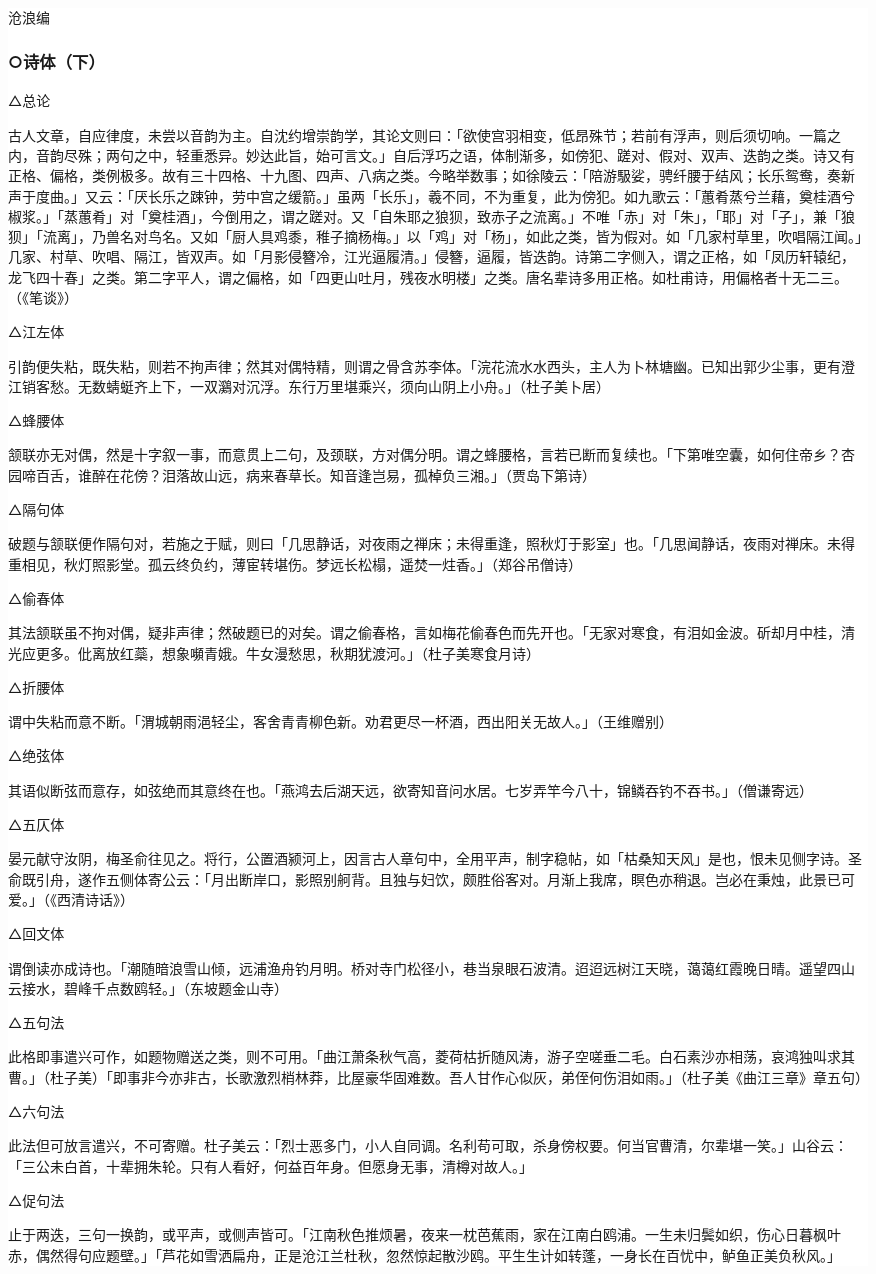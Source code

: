 沧浪编  

### ○诗体（下）  

△总论  

古人文章，自应律度，未尝以音韵为主。自沈约增崇韵学，其论文则曰：「欲使宫羽相变，低昂殊节；若前有浮声，则后须切响。一篇之内，音韵尽殊；两句之中，轻重悉异。妙达此旨，始可言文。」自后浮巧之语，体制渐多，如傍犯、蹉对、假对、双声、迭韵之类。诗又有正格、偏格，类例极多。故有三十四格、十九图、四声、八病之类。今略举数事；如徐陵云：「陪游馺娑，骋纤腰于结风；长乐鸳鸯，奏新声于度曲。」又云：「厌长乐之踈钟，劳中宫之缓箭。」虽两「长乐」，羲不同，不为重复，此为傍犯。如九歌云：「蕙肴蒸兮兰藉，奠桂酒兮椒浆。」「蒸蕙肴」对「奠桂酒」，今倒用之，谓之蹉对。又「自朱耶之狼狈，致赤子之流离。」不唯「赤」对「朱」，「耶」对「子」，兼「狼狈」「流离」，乃兽名对鸟名。又如「厨人具鸡黍，稚子摘杨梅。」以「鸡」对「杨」，如此之类，皆为假对。如「几家村草里，吹唱隔江闻。」几家、村草、吹唱、隔江，皆双声。如「月影侵簪冷，江光逼履清。」侵簪，逼履，皆迭韵。诗第二字侧入，谓之正格，如「凤历轩辕纪，龙飞四十春」之类。第二字平人，谓之偏格，如「四更山吐月，残夜水明楼」之类。唐名辈诗多用正格。如杜甫诗，用偏格者十无二三。（《笔谈》）  

△江左体  

引韵便失粘，既失粘，则若不拘声律；然其对偶特精，则谓之骨含苏李体。「浣花流水水西头，主人为卜林塘幽。已知出郭少尘事，更有澄江销客愁。无数蜻蜓齐上下，一双鸂对沉浮。东行万里堪乘兴，须向山阴上小舟。」（杜子美卜居）  

△蜂腰体  

颔联亦无对偶，然是十字叙一事，而意贯上二句，及颈联，方对偶分明。谓之蜂腰格，言若已断而复续也。「下第唯空囊，如何住帝乡？杏园啼百舌，谁醉在花傍？泪落故山远，病来春草长。知音逢岂易，孤棹负三湘。」（贾岛下第诗）  

△隔句体  

破题与颔联便作隔句对，若施之于赋，则曰「几思静话，对夜雨之禅床；未得重逢，照秋灯于影室」也。「几思闻静话，夜雨对禅床。未得重相见，秋灯照影堂。孤云终负约，薄宦转堪伤。梦远长松榻，遥焚一炷香。」（郑谷吊僧诗）  

△偷春体  

其法颔联虽不拘对偶，疑非声律；然破题已的对矣。谓之偷春格，言如梅花偷春色而先开也。「无家对寒食，有泪如金波。斫却月中桂，清光应更多。仳离放红蘂，想象嚬青娥。牛女漫愁思，秋期犹渡河。」（杜子美寒食月诗）  

△折腰体  

谓中失粘而意不断。「渭城朝雨浥轻尘，客舍青青柳色新。劝君更尽一杯酒，西出阳关无故人。」（王维赠别）  

△绝弦体  

其语似断弦而意存，如弦绝而其意终在也。「燕鸿去后湖天远，欲寄知音问水居。七岁弄竿今八十，锦鳞吞钓不吞书。」（僧谦寄远）  

△五仄体  

晏元献守汝阴，梅圣俞往见之。将行，公置酒颍河上，因言古人章句中，全用平声，制字稳帖，如「枯桑知天风」是也，恨未见侧字诗。圣俞既引舟，遂作五侧体寄公云：「月出断岸口，影照别舸背。且独与妇饮，颇胜俗客对。月渐上我席，瞑色亦稍退。岂必在秉烛，此景已可爱。」（《西清诗话》）  

△回文体  

谓倒读亦成诗也。「潮随暗浪雪山倾，远浦渔舟钓月明。桥对寺门松径小，巷当泉眼石波清。迢迢远树江天晓，蔼蔼红霞晚日晴。遥望四山云接水，碧峰千点数鸥轻。」（东坡题金山寺）  

△五句法  

此格即事遣兴可作，如题物赠送之类，则不可用。「曲江萧条秋气高，菱荷枯折随风涛，游子空嗟垂二毛。白石素沙亦相荡，哀鸿独叫求其曹。」（杜子美）「即事非今亦非古，长歌激烈梢林莽，比屋豪华固难数。吾人甘作心似灰，弟侄何伤泪如雨。」（杜子美《曲江三章》章五句）  

△六句法  

此法但可放言遣兴，不可寄赠。杜子美云：「烈士恶多门，小人自同调。名利苟可取，杀身傍权要。何当官曹清，尔辈堪一笑。」山谷云：「三公未白首，十辈拥朱轮。只有人看好，何益百年身。但愿身无事，清樽对故人。」  

△促句法  

止于两迭，三句一换韵，或平声，或侧声皆可。「江南秋色推烦暑，夜来一枕芭蕉雨，家在江南白鸥浦。一生未归鬓如织，伤心日暮枫叶赤，偶然得句应题壁。」「芦花如雪洒扁舟，正是沧江兰杜秋，忽然惊起散沙鸥。平生生计如转蓬，一身长在百忧中，鲈鱼正美负秋风。」  
